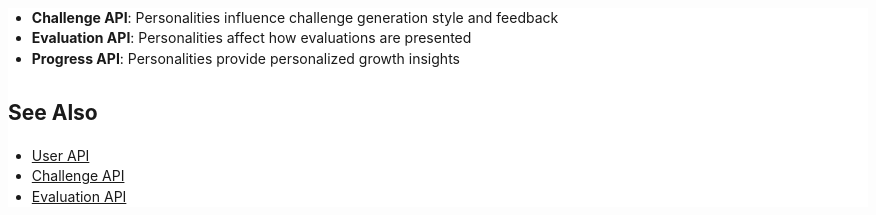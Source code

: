- **Challenge API**: Personalities influence challenge generation style and feedback
- **Evaluation API**: Personalities affect how evaluations are presented
- **Progress API**: Personalities provide personalized growth insights

## See Also

- [User API](./user-api.md)
- [Challenge API](./challenge-api.md)
- [Evaluation API](./evaluation-api.md) 